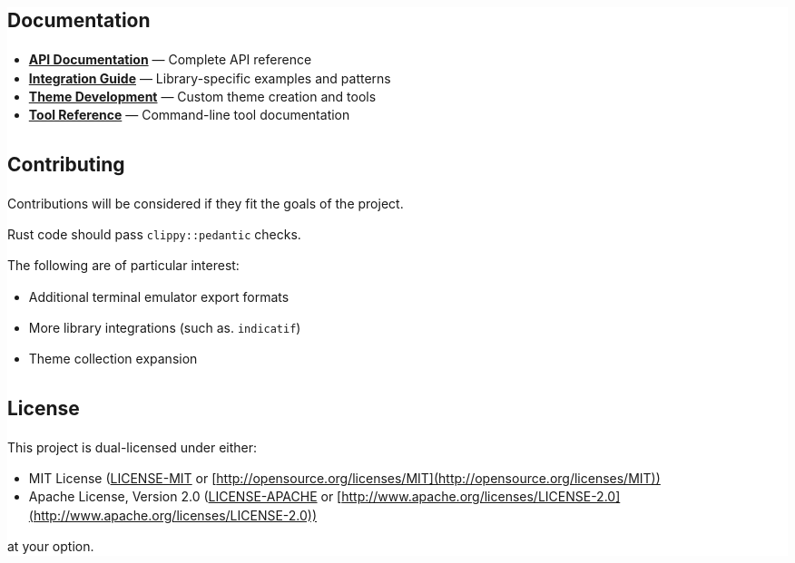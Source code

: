 ## Documentation

- **[API Documentation](https://docs.rs/thag_styling)** — Complete API reference
- **[Integration Guide](examples/)** — Library-specific examples and patterns
- **[Theme Development](themes/)** — Custom theme creation and tools
- **[Tool Reference](src/bin/README.md)** — Command-line tool documentation

## Contributing

Contributions will be considered if they fit the goals of the project.

Rust code should pass `clippy::pedantic` checks.

The following are of particular interest:

- Additional terminal emulator export formats

- More library integrations (such as. `indicatif`)

- Theme collection expansion

## License

This project is dual-licensed under either:

- MIT License ([LICENSE-MIT](LICENSE-MIT) or [http://opensource.org/licenses/MIT](http://opensource.org/licenses/MIT))
- Apache License, Version 2.0 ([LICENSE-APACHE](LICENSE-APACHE) or [http://www.apache.org/licenses/LICENSE-2.0](http://www.apache.org/licenses/LICENSE-2.0))

at your option.
